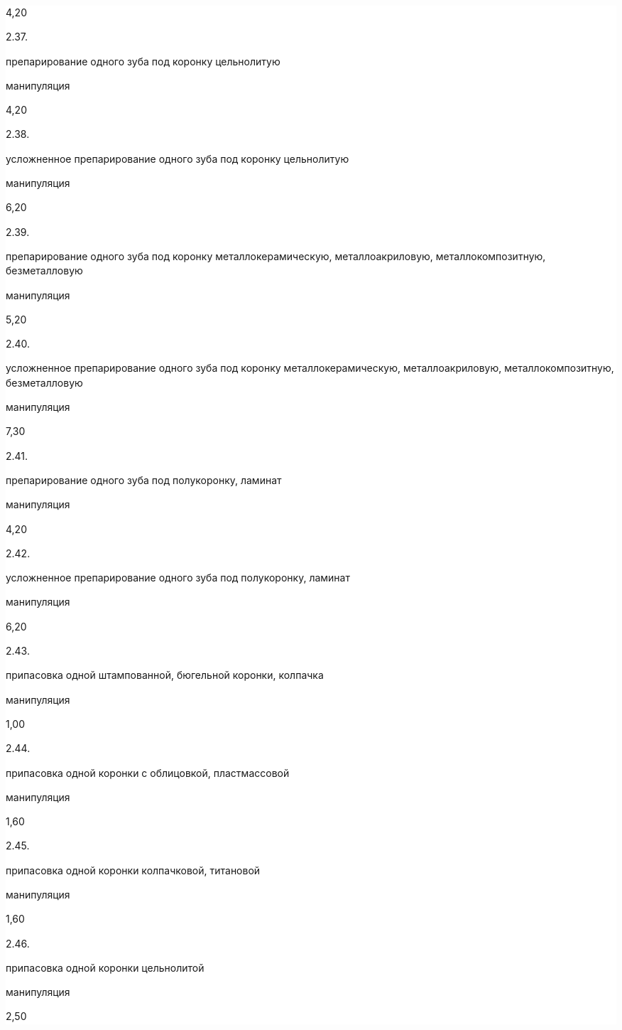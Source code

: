 <td><p>4,20</p></td>
</tr>
<tr>
<td><p>2.37.</p></td>
<td><p>препарирование одного зуба под коронку цельнолитую</p></td>
<td><p>манипуляция</p></td>
<td><p>4,20</p></td>
</tr>
<tr>
<td><p>2.38.</p></td>
<td><p>усложненное препарирование одного зуба под коронку цельнолитую</p></td>
<td><p>манипуляция</p></td>
<td><p>6,20</p></td>
</tr>
<tr>
<td><p>2.39.</p></td>
<td><p>препарирование одного зуба под коронку металлокерамическую, металлоакриловую, металлокомпозитную, безметалловую </p></td>
<td><p>манипуляция</p></td>
<td><p>5,20</p></td>
</tr>
<tr>
<td><p>2.40.</p></td>
<td><p>усложненное препарирование одного зуба под коронку металлокерамическую, металлоакриловую, металлокомпозитную, безметалловую</p></td>
<td><p>манипуляция</p></td>
<td><p>7,30</p></td>
</tr>
<tr>
<td><p>2.41.</p></td>
<td><p>препарирование одного зуба под полукоронку, ламинат</p></td>
<td><p>манипуляция</p></td>
<td><p>4,20</p></td>
</tr>
<tr>
<td><p>2.42.</p></td>
<td><p>усложненное препарирование одного зуба под полукоронку, ламинат</p></td>
<td><p>манипуляция</p></td>
<td><p>6,20</p></td>
</tr>
<tr>
<td><p>2.43.</p></td>
<td><p>припасовка одной штампованной, бюгельной коронки, колпачка</p></td>
<td><p>манипуляция</p></td>
<td><p>1,00</p></td>
</tr>
<tr>
<td><p>2.44.</p></td>
<td><p>припасовка одной коронки с облицовкой, пластмассовой</p></td>
<td><p>манипуляция</p></td>
<td><p>1,60</p></td>
</tr>
<tr>
<td><p>2.45.</p></td>
<td><p>припасовка одной коронки колпачковой, титановой</p></td>
<td><p>манипуляция</p></td>
<td><p>1,60</p></td>
</tr>
<tr>
<td><p>2.46.</p></td>
<td><p>припасовка одной коронки цельнолитой</p></td>
<td><p>манипуляция</p></td>
<td><p>2,50</p></td>
</tr>